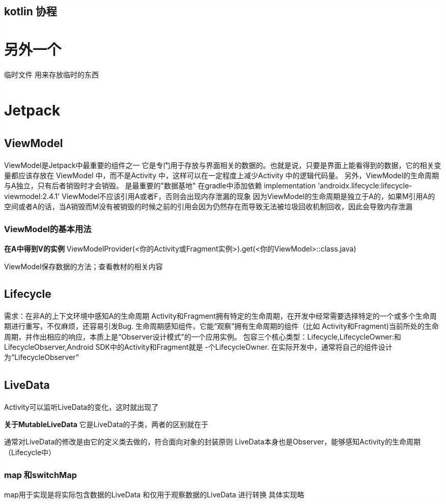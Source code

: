 
## kotlin 协程


# 另外一个

临时文件
用来存放临时的东西

# Jetpack
## ViewModel
ViewModel是Jetpack中最重要的组件之一
它是专门用于存放与界面相关的数据的。也就是说，只要是界面上能看得到的数据，它的相关变量都应该存放在
ViewModel 中，而不是Activity 中，这样可以在一定程度上减少Activity 中的逻辑代码量。
另外，ViewModel的生命周期与A独立，只有后者销毁时才会销毁。
是最重要的"数据基地"
在gradle中添加依赖
    implementation 'androidx.lifecycle:lifecycle-viewmodel:2.4.1'
ViewModel不应该引用A或者F，否则会出现内存泄漏的现象
因为ViewModel的生命周期是独立于A的，如果M引用A的空间或者A的话，当A销毁而M没有被销毁的时候之前的引用会因为仍然存在而导致无法被垃圾回收机制回收，因此会导致内存泄漏

### ViewModel的基本用法
**在A中得到V的实例**
ViewModelProvider(<你的Activity或Fragment实例>).get(<你的ViewModel>::class.java)

ViewModel保存数据的方法；查看教材的相关内容

## Lifecycle
需求：在非A的上下文环境中感知A的生命周期
Activity和Fragment拥有特定的生命周期，在开发中经常需要选择特定的一个或多个生命周期进行重写，不仅麻烦，还容易引发Bug.
生命周期感知组件，它能“观察”拥有生命周期的组件（比如
Activity和Fragment)当前所处的生命周期，并作出相应的响应，本质上是“Observer设计模式”的一个应用实例。
包容三个核心类型：Lifecycle,LifecycleOwner:和
LifecycleObserver,Android SDK中的Activity和Fragment就是
-个LifecycleOwner.
在实际开发中，通常将自己的组件设计为“LifecycleObserver”

## LiveData
Activity可以监听LiveData的变化，这时就出现了

**关于MutableLiveData**
它是LiveData的子类，两者的区别就在于

通常对LiveData的修改是由它的定义类去做的，符合面向对象的封装原则
LiveData本身也是Observer，能够感知Activity的生命周期（Lifecycle中）

### map 和switchMap
map用于实现是将实际包含数据的LiveData 和仅用于观察数据的LiveData 进行转换
具体实现略
